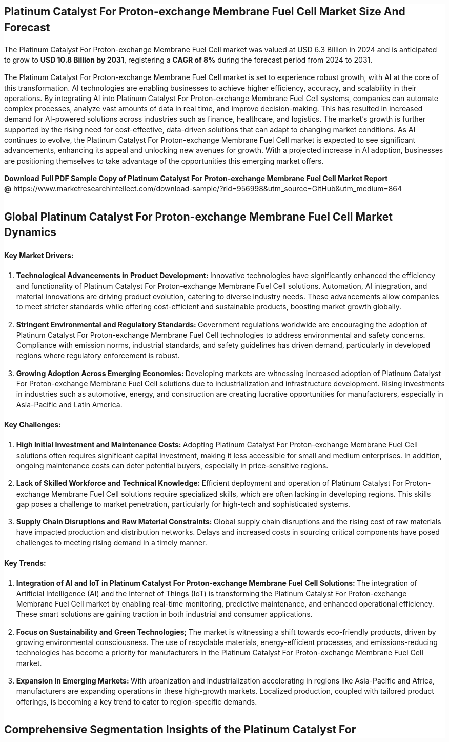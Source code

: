 <h2>Platinum Catalyst For Proton-exchange Membrane Fuel Cell Market Size And Forecast</h2><p>The Platinum Catalyst For Proton-exchange Membrane Fuel Cell market was valued at USD 6.3 Billion in 2024 and is anticipated to grow to <strong>USD 10.8 Billion by 2031</strong>, registering a <strong>CAGR of 8%</strong> during the forecast period from 2024 to 2031.</p><p>The Platinum Catalyst For Proton-exchange Membrane Fuel Cell market is set to experience robust growth, with AI at the core of this transformation. AI technologies are enabling businesses to achieve higher efficiency, accuracy, and scalability in their operations. By integrating AI into Platinum Catalyst For Proton-exchange Membrane Fuel Cell systems, companies can automate complex processes, analyze vast amounts of data in real time, and improve decision-making. This has resulted in increased demand for AI-powered solutions across industries such as finance, healthcare, and logistics. The market’s growth is further supported by the rising need for cost-effective, data-driven solutions that can adapt to changing market conditions. As AI continues to evolve, the Platinum Catalyst For Proton-exchange Membrane Fuel Cell market is expected to see significant advancements, enhancing its appeal and unlocking new avenues for growth. With a projected increase in AI adoption, businesses are positioning themselves to take advantage of the opportunities this emerging market offers.</p><p><strong>Download Full PDF Sample Copy of Platinum Catalyst For Proton-exchange Membrane Fuel Cell Market Report @</strong>&nbsp;<a href="https://www.marketresearchintellect.com/download-sample/?rid=956998&amp;utm_source=GitHub&amp;utm_medium=864">https://www.marketresearchintellect.com/download-sample/?rid=956998&amp;utm_source=GitHub&amp;utm_medium=864</a></p><h2>Global Platinum Catalyst For Proton-exchange Membrane Fuel Cell Market Dynamics</h2><h4><strong>Key Market Drivers:</strong></h4><ol><li><p><strong>Technological Advancements in Product Development:&nbsp;</strong>Innovative technologies have significantly enhanced the efficiency and functionality of Platinum Catalyst For Proton-exchange Membrane Fuel Cell solutions. Automation, AI integration, and material innovations are driving product evolution, catering to diverse industry needs. These advancements allow companies to meet stricter standards while offering cost-efficient and sustainable products, boosting market growth globally.</p></li><li><p><strong>Stringent Environmental and Regulatory Standards:&nbsp;</strong>Government regulations worldwide are encouraging the adoption of Platinum Catalyst For Proton-exchange Membrane Fuel Cell technologies to address environmental and safety concerns. Compliance with emission norms, industrial standards, and safety guidelines has driven demand, particularly in developed regions where regulatory enforcement is robust.</p></li><li><p><strong>Growing Adoption Across Emerging Economies:&nbsp;</strong>Developing markets are witnessing increased adoption of Platinum Catalyst For Proton-exchange Membrane Fuel Cell solutions due to industrialization and infrastructure development. Rising investments in industries such as automotive, energy, and construction are creating lucrative opportunities for manufacturers, especially in Asia-Pacific and Latin America.</p></li></ol><h4><strong>Key Challenges:</strong></h4><ol><li><p><strong>High Initial Investment and Maintenance Costs:&nbsp;</strong>Adopting Platinum Catalyst For Proton-exchange Membrane Fuel Cell solutions often requires significant capital investment, making it less accessible for small and medium enterprises. In addition, ongoing maintenance costs can deter potential buyers, especially in price-sensitive regions.</p></li><li><p><strong>Lack of Skilled Workforce and Technical Knowledge:&nbsp;</strong>Efficient deployment and operation of Platinum Catalyst For Proton-exchange Membrane Fuel Cell solutions require specialized skills, which are often lacking in developing regions. This skills gap poses a challenge to market penetration, particularly for high-tech and sophisticated systems.</p></li><li><p><strong>Supply Chain Disruptions and Raw Material Constraints:&nbsp;</strong>Global supply chain disruptions and the rising cost of raw materials have impacted production and distribution networks. Delays and increased costs in sourcing critical components have posed challenges to meeting rising demand in a timely manner.</p></li></ol><h4><strong>Key Trends:</strong></h4><ol><li><p><strong>Integration of AI and IoT in Platinum Catalyst For Proton-exchange Membrane Fuel Cell Solutions:&nbsp;</strong>The integration of Artificial Intelligence (AI) and the Internet of Things (IoT) is transforming the Platinum Catalyst For Proton-exchange Membrane Fuel Cell market by enabling real-time monitoring, predictive maintenance, and enhanced operational efficiency. These smart solutions are gaining traction in both industrial and consumer applications.</p></li><li><p><strong>Focus on Sustainability and Green Technologies;&nbsp;</strong>The market is witnessing a shift towards eco-friendly products, driven by growing environmental consciousness. The use of recyclable materials, energy-efficient processes, and emissions-reducing technologies has become a priority for manufacturers in the Platinum Catalyst For Proton-exchange Membrane Fuel Cell market.</p></li><li><p><strong>Expansion in Emerging Markets:&nbsp;</strong>With urbanization and industrialization accelerating in regions like Asia-Pacific and Africa, manufacturers are expanding operations in these high-growth markets. Localized production, coupled with tailored product offerings, is becoming a key trend to cater to region-specific demands.</p></li></ol><div class="article-main__content" data-test-id="publishing-text-block"><h2>Comprehensive Segmentation Insights of the Platinum Catalyst For